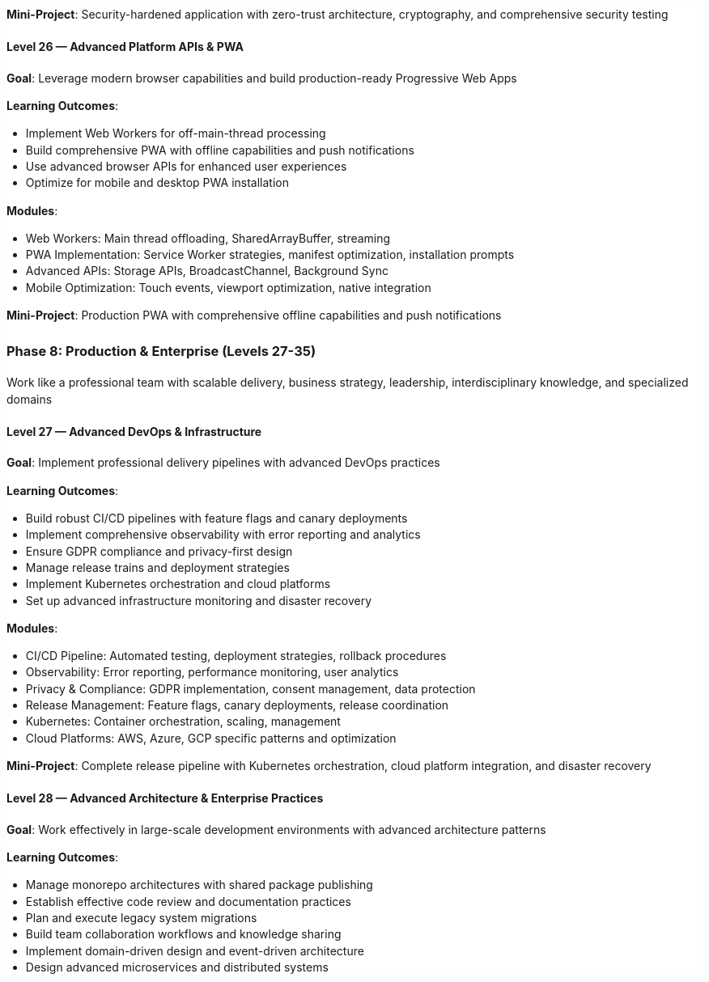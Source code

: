 **Mini-Project**: Security-hardened application with zero-trust architecture, cryptography, and comprehensive security testing

#### Level 26 — Advanced Platform APIs & PWA
**Goal**: Leverage modern browser capabilities and build production-ready Progressive Web Apps

**Learning Outcomes**:
- Implement Web Workers for off-main-thread processing
- Build comprehensive PWA with offline capabilities and push notifications
- Use advanced browser APIs for enhanced user experiences
- Optimize for mobile and desktop PWA installation

**Modules**:
- Web Workers: Main thread offloading, SharedArrayBuffer, streaming
- PWA Implementation: Service Worker strategies, manifest optimization, installation prompts
- Advanced APIs: Storage APIs, BroadcastChannel, Background Sync
- Mobile Optimization: Touch events, viewport optimization, native integration

**Mini-Project**: Production PWA with comprehensive offline capabilities and push notifications

### Phase 8: Production & Enterprise (Levels 27-35)
Work like a professional team with scalable delivery, business strategy, leadership, interdisciplinary knowledge, and specialized domains

#### Level 27 — Advanced DevOps & Infrastructure
**Goal**: Implement professional delivery pipelines with advanced DevOps practices

**Learning Outcomes**:
- Build robust CI/CD pipelines with feature flags and canary deployments
- Implement comprehensive observability with error reporting and analytics
- Ensure GDPR compliance and privacy-first design
- Manage release trains and deployment strategies
- Implement Kubernetes orchestration and cloud platforms
- Set up advanced infrastructure monitoring and disaster recovery

**Modules**:
- CI/CD Pipeline: Automated testing, deployment strategies, rollback procedures
- Observability: Error reporting, performance monitoring, user analytics
- Privacy & Compliance: GDPR implementation, consent management, data protection
- Release Management: Feature flags, canary deployments, release coordination
- Kubernetes: Container orchestration, scaling, management
- Cloud Platforms: AWS, Azure, GCP specific patterns and optimization

**Mini-Project**: Complete release pipeline with Kubernetes orchestration, cloud platform integration, and disaster recovery

#### Level 28 — Advanced Architecture & Enterprise Practices
**Goal**: Work effectively in large-scale development environments with advanced architecture patterns

**Learning Outcomes**:
- Manage monorepo architectures with shared package publishing
- Establish effective code review and documentation practices
- Plan and execute legacy system migrations
- Build team collaboration workflows and knowledge sharing
- Implement domain-driven design and event-driven architecture
- Design advanced microservices and distributed systems
